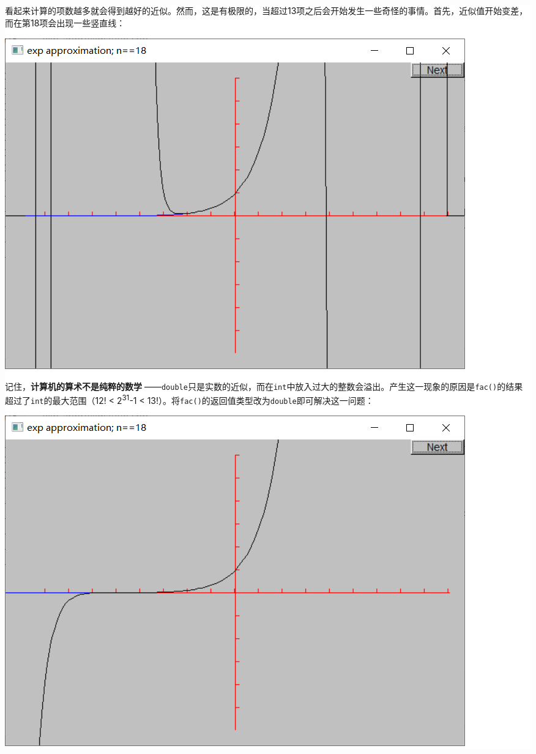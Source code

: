 看起来计算的项数越多就会得到越好的近似。然而，这是有极限的，当超过13项之后会开始发生一些奇怪的事情。首先，近似值开始变差，而在第18项会出现一些竖直线：

![指数函数近似(n=18)](/assets/images/ppp-note-ch15-graphing-functions-and-data/exp_approximation_18.png)

记住，**计算机的算术不是纯粹的数学** ——`double`只是实数的近似，而在`int`中放入过大的整数会溢出。产生这一现象的原因是`fac()`的结果超过了`int`的最大范围（12! < 2<sup>31</sup>-1 < 13!）。将`fac()`的返回值类型改为`double`即可解决这一问题：

![指数函数近似(n=18)修正](/assets/images/ppp-note-ch15-graphing-functions-and-data/exp_approximation_18_fixed.png)
